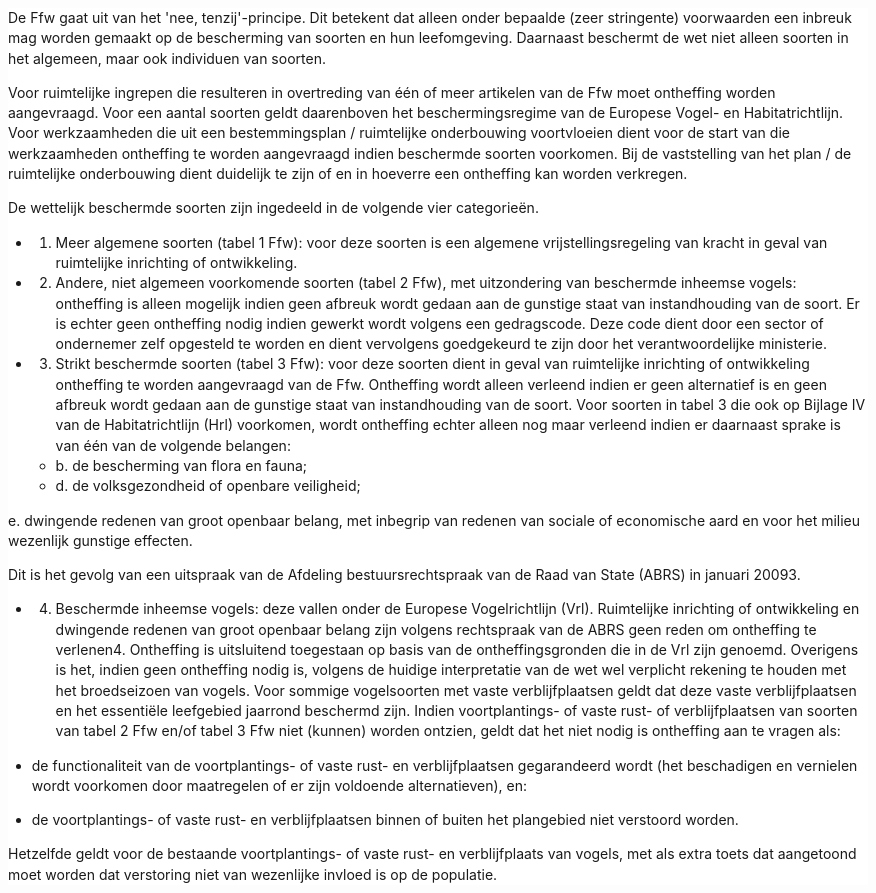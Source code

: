 De Ffw gaat uit van het 'nee, tenzij'-principe. Dit betekent dat alleen onder bepaalde (zeer stringente) voorwaarden een inbreuk mag worden gemaakt op de bescherming van soorten en hun leefomgeving. Daarnaast beschermt de wet niet alleen soorten in het algemeen, maar ook individuen van soorten.

Voor ruimtelijke ingrepen die resulteren in overtreding van één of meer artikelen van de Ffw moet ontheffing worden aangevraagd. Voor een aantal soorten geldt daarenboven het beschermingsregime van de Europese Vogel- en Habitatrichtlijn. Voor werkzaamheden die uit een bestemmingsplan / ruimtelijke onderbouwing voortvloeien dient voor de start van die werkzaamheden ontheffing te worden aangevraagd indien beschermde soorten voorkomen. Bij de vaststelling van het plan / de ruimtelijke onderbouwing dient duidelijk te zijn of en in hoeverre een ontheffing kan worden verkregen.

De wettelijk beschermde soorten zijn ingedeeld in de volgende vier categorieën.

- 1. Meer algemene soorten (tabel 1 Ffw): voor deze soorten is een algemene vrijstellingsregeling van kracht in geval van ruimtelijke inrichting of ontwikkeling.
- 2. Andere, niet algemeen voorkomende soorten (tabel 2 Ffw), met uitzondering van beschermde inheemse vogels: ontheffing is alleen mogelijk indien geen afbreuk wordt gedaan aan de gunstige staat van instandhouding van de soort. Er is echter geen ontheffing nodig indien gewerkt wordt volgens een gedragscode. Deze code dient door een sector of ondernemer zelf opgesteld te worden en dient vervolgens goedgekeurd te zijn door het verantwoordelijke ministerie.
- 3. Strikt beschermde soorten (tabel 3 Ffw): voor deze soorten dient in geval van ruimtelijke inrichting of ontwikkeling ontheffing te worden aangevraagd van de Ffw. Ontheffing wordt alleen verleend indien er geen alternatief is en geen afbreuk wordt gedaan aan de gunstige staat van instandhouding van de soort. Voor soorten in tabel 3 die ook op Bijlage IV van de Habitatrichtlijn (Hrl) voorkomen, wordt ontheffing echter alleen nog maar verleend indien er daarnaast sprake is van één van de volgende belangen:
	- b. de bescherming van flora en fauna;
	- d. de volksgezondheid of openbare veiligheid;

e. dwingende redenen van groot openbaar belang, met inbegrip van redenen van sociale of economische aard en voor het milieu wezenlijk gunstige effecten.

Dit is het gevolg van een uitspraak van de Afdeling bestuursrechtspraak van de Raad van State (ABRS) in januari 20093.

- 4. Beschermde inheemse vogels: deze vallen onder de Europese Vogelrichtlijn (Vrl). Ruimtelijke inrichting of ontwikkeling en dwingende redenen van groot openbaar belang zijn volgens rechtspraak van de ABRS geen reden om ontheffing te verlenen4. Ontheffing is uitsluitend toegestaan op basis van de ontheffingsgronden die in de Vrl zijn genoemd. Overigens is het, indien geen ontheffing nodig is, volgens de huidige interpretatie van de wet wel verplicht rekening te houden met het broedseizoen van vogels. Voor sommige vogelsoorten met vaste verblijfplaatsen geldt dat deze vaste verblijfplaatsen en het essentiële leefgebied jaarrond beschermd zijn.
Indien voortplantings- of vaste rust- of verblijfplaatsen van soorten van tabel 2 Ffw en/of tabel 3 Ffw niet (kunnen) worden ontzien, geldt dat het niet nodig is ontheffing aan te vragen als:

- de functionaliteit van de voortplantings- of vaste rust- en verblijfplaatsen gegarandeerd wordt (het beschadigen en vernielen wordt voorkomen door maatregelen of er zijn voldoende alternatieven), en:
- de voortplantings- of vaste rust- en verblijfplaatsen binnen of buiten het plangebied niet verstoord worden.

Hetzelfde geldt voor de bestaande voortplantings- of vaste rust- en verblijfplaats van vogels, met als extra toets dat aangetoond moet worden dat verstoring niet van wezenlijke invloed is op de populatie.
